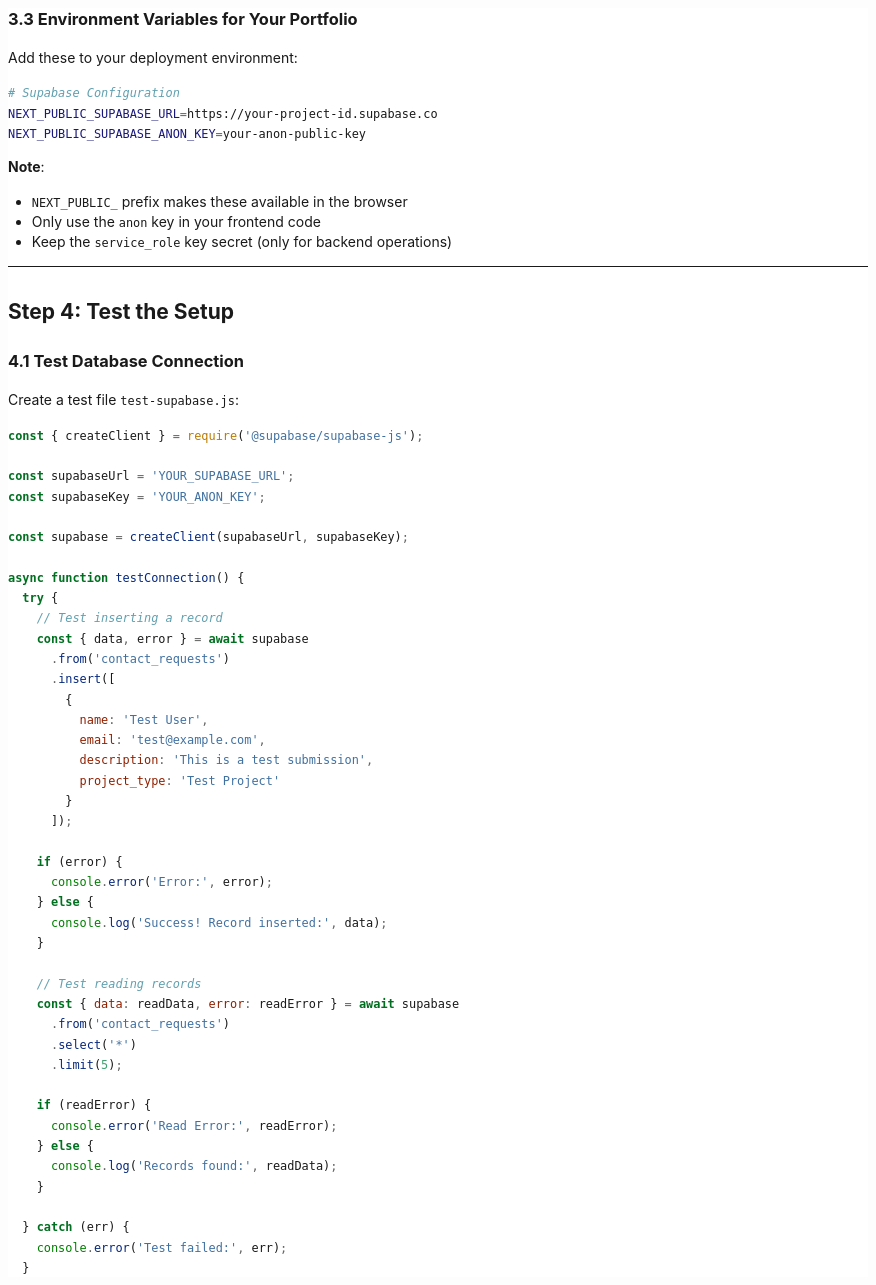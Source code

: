 ### 3.3 Environment Variables for Your Portfolio

Add these to your deployment environment:

```bash
# Supabase Configuration
NEXT_PUBLIC_SUPABASE_URL=https://your-project-id.supabase.co
NEXT_PUBLIC_SUPABASE_ANON_KEY=your-anon-public-key
```

**Note**: 
- `NEXT_PUBLIC_` prefix makes these available in the browser
- Only use the `anon` key in your frontend code
- Keep the `service_role` key secret (only for backend operations)

---

## Step 4: Test the Setup

### 4.1 Test Database Connection
Create a test file `test-supabase.js`:

```javascript
const { createClient } = require('@supabase/supabase-js');

const supabaseUrl = 'YOUR_SUPABASE_URL';
const supabaseKey = 'YOUR_ANON_KEY';

const supabase = createClient(supabaseUrl, supabaseKey);

async function testConnection() {
  try {
    // Test inserting a record
    const { data, error } = await supabase
      .from('contact_requests')
      .insert([
        {
          name: 'Test User',
          email: 'test@example.com',
          description: 'This is a test submission',
          project_type: 'Test Project'
        }
      ]);

    if (error) {
      console.error('Error:', error);
    } else {
      console.log('Success! Record inserted:', data);
    }

    // Test reading records
    const { data: readData, error: readError } = await supabase
      .from('contact_requests')
      .select('*')
      .limit(5);

    if (readError) {
      console.error('Read Error:', readError);
    } else {
      console.log('Records found:', readData);
    }

  } catch (err) {
    console.error('Test failed:', err);
  }
```